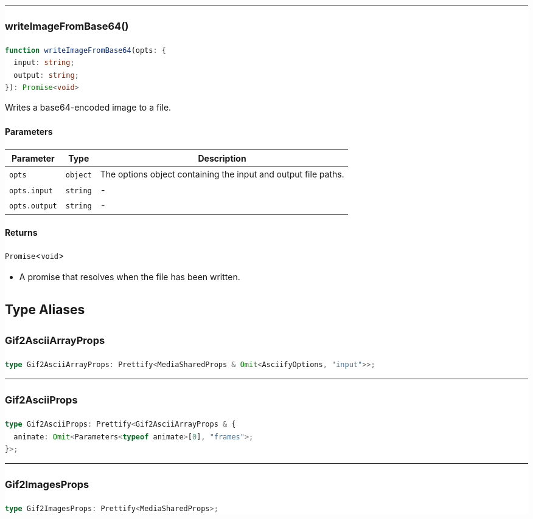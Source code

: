 ***

### writeImageFromBase64()

```ts
function writeImageFromBase64(opts: {
  input: string;
  output: string;
}): Promise<void>
```

Writes a base64-encoded image to a file.

#### Parameters

| Parameter | Type | Description |
| ------ | ------ | ------ |
| `opts` | `object` | The options object containing the input and output file paths. |
| `opts.input` | `string` | - |
| `opts.output` | `string` | - |

#### Returns

`Promise`\<`void`\>

- A promise that resolves when the file has been written.

## Type Aliases

### Gif2AsciiArrayProps

```ts
type Gif2AsciiArrayProps: Prettify<MediaSharedProps & Omit<AsciifyOptions, "input">>;
```

***

### Gif2AsciiProps

```ts
type Gif2AsciiProps: Prettify<Gif2AsciiArrayProps & {
  animate: Omit<Parameters<typeof animate>[0], "frames">;
}>;
```

***

### Gif2ImagesProps

```ts
type Gif2ImagesProps: Prettify<MediaSharedProps>;
```
